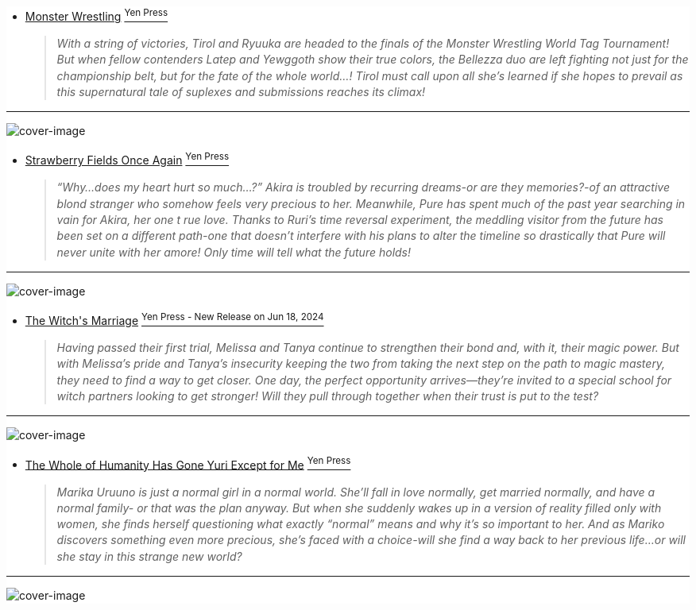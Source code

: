 - [Monster Wrestling](https://mangadex.org/title/1e2d3dd0-74c9-4ef9-8aa5-b81cd93b9d52/monster-wrestling-interspecies-combat-girls) [<sup>Yen Press</sup>](https://yenpress.com/series/monster-wrestling#)


    >*With a string of victories, Tirol and Ryuuka are headed to the finals of the Monster Wrestling World Tag Tournament! But when fellow contenders Latep and Yewggoth show their true colors, the Bellezza duo are left fighting not just for the championship belt, but for the fate of the whole world…! Tirol must call upon all she’s learned if she hopes to prevail as this supernatural tale of suplexes and submissions reaches its climax!*

---
<img src="https://images.yenpress.com/imgs/9781975320928.jpg?w=408&h=612&type=books&s=04643104158ea708d5d8e708d71c0cd5" alt="cover-image" width="200"/>

- [Strawberry Fields Once Again](https://mangadex.org/title/ea6c90a3-50f1-4599-953c-65d164b66498/strawberry-fields-once-again) [<sup>Yen Press</sup>](https://yenpress.com/series/strawberry-fields-once-again)

    >*“Why…does my heart hurt so much…?” Akira is troubled by recurring dreams-or are they memories?-of an attractive blond stranger who somehow feels very precious to her. Meanwhile, Pure has spent much of the past year searching in vain for Akira, her one t rue love. Thanks to Ruri’s time reversal experiment, the meddling visitor from the future has been set on a different path-one that doesn’t interfere with his plans to alter the timeline so drastically that Pure will never unite with her amore! Only time will tell what the future holds!*

---
<img src="https://images.yenpress.com/imgs/9781975370237.jpg?w=408&h=612&type=books&s=481e74e1484102355a93f1d53a8b5caa" alt="cover-image" width="200"/>

- [The Witch's Marriage](https://mangadex.org/title/9b7c6a16-5759-4598-99aa-0ef01f8c2e74/the-witch-s-marriage) [<sup>Yen Press - New Release on Jun 18, 2024</sup>](https://yenpress.com/series/the-witches-marriage)

    >*Having passed their first trial, Melissa and Tanya continue to strengthen their bond and, with it, their magic power. But with Melissa’s pride and Tanya’s insecurity keeping the two from taking the next step on the path to magic mastery, they need to find a way to get closer. One day, the perfect opportunity arrives—they’re invited to a special school for witch partners looking to get stronger! Will they pull through together when their trust is put to the test?*

---
<img src="https://images.yenpress.com/imgs/9781975322489.jpg?w=408&h=612&type=books&s=f72fcad8509a5014b8f5524fa3f934b9" alt="cover-image" width="200"/>

- [The Whole of Humanity Has Gone Yuri Except for Me](https://mangadex.org/title/36a4167c-0e0b-4d46-b493-3375ec8debe7/all-of-humanity-is-yuri-except-for-me) [<sup>Yen Press</sup>](https://yenpress.com/series/the-whole-of-humanity-has-gone-yuri-except-for-me)

    >*Marika Uruuno is just a normal girl in a normal world. She’ll fall in love normally, get married normally, and have a normal family- or that was the plan anyway. But when she suddenly wakes up in a version of reality filled only with women, she finds herself questioning what exactly “normal” means and why it’s so important to her. And as Mariko discovers something even more precious, she’s faced with a choice-will she find a way back to her previous life…or will she stay in this strange new world?*

---
<img src="https://images.yenpress.com/imgs/9781975357276.jpg?w=408&h=612&type=books&s=8e0454f0cf0a4eca7bd3b0cfa4644a6d" alt="cover-image" width="200"/>
